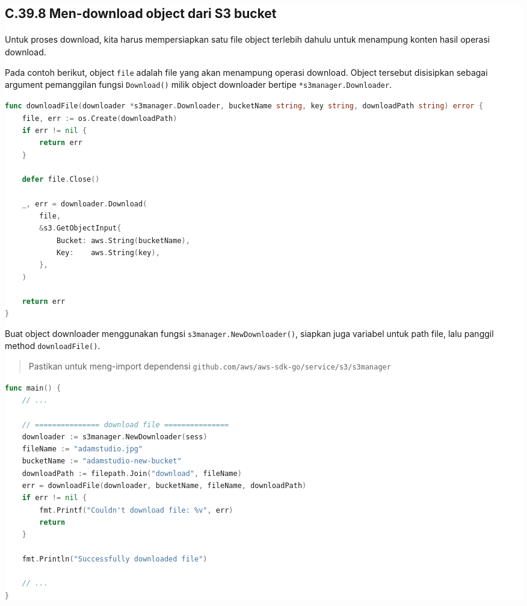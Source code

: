 ## C.39.8 Men-download object dari S3 bucket

Untuk proses download, kita harus mempersiapkan satu file object terlebih dahulu untuk menampung konten hasil operasi download.

Pada contoh berikut, object `file` adalah file yang akan menampung operasi download. Object tersebut disisipkan sebagai argument pemanggilan fungsi `Download()` milik object downloader bertipe `*s3manager.Downloader`.

```go
func downloadFile(downloader *s3manager.Downloader, bucketName string, key string, downloadPath string) error {
	file, err := os.Create(downloadPath)
	if err != nil {
		return err
	}

	defer file.Close()

	_, err = downloader.Download(
		file,
		&s3.GetObjectInput{
			Bucket: aws.String(bucketName),
			Key:    aws.String(key),
		},
	)

	return err
}
```

Buat object downloader menggunakan fungsi `s3manager.NewDownloader()`, siapkan juga variabel untuk path file, lalu panggil method `downloadFile()`.

> Pastikan untuk meng-import dependensi `github.com/aws/aws-sdk-go/service/s3/s3manager`

```go
func main() {
	// ...

	// =============== download file ===============
	downloader := s3manager.NewDownloader(sess)
	fileName := "adamstudio.jpg"
	bucketName := "adamstudio-new-bucket"
	downloadPath := filepath.Join("download", fileName)
	err = downloadFile(downloader, bucketName, fileName, downloadPath)
	if err != nil {
		fmt.Printf("Couldn't download file: %v", err)
		return
	}

	fmt.Println("Successfully downloaded file")

	// ...
}
```
